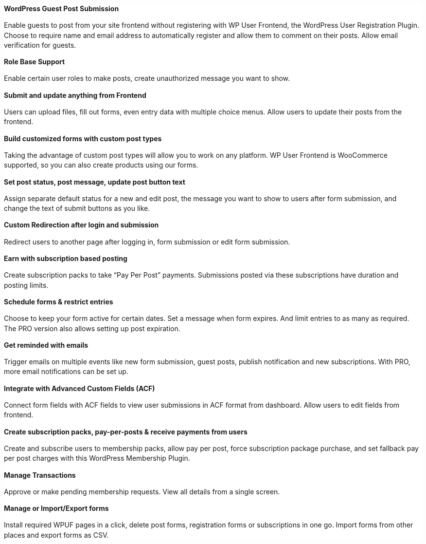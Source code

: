 <strong>WordPress Guest Post Submission</strong>

Enable guests to post from your site frontend without registering with WP User Frontend, the WordPress User Registration Plugin. Choose to require name and email address to automatically register and allow them to comment on their posts. Allow email verification for guests.

<strong>Role Base Support</strong>

Enable certain user roles to make posts, create unauthorized message you want to show.

<strong>Submit and update anything from Frontend</strong>

Users can upload files, fill out forms, even entry data with multiple choice menus. Allow users to update their posts from the frontend.

<strong>Build customized forms with custom post types</strong>

Taking the advantage of custom post types will allow you to work on any platform. WP User Frontend is WooCommerce supported, so you can also create products using our forms.

<strong>Set post status, post message, update post button text</strong>

Assign separate default status for a new and edit post, the message you want to show to users after form submission, and change the text of submit buttons as you like.

<strong>Custom Redirection after login and submission</strong>

Redirect users to another page after logging in, form submission or edit form submission.

<strong>Earn with subscription based posting</strong>

Create subscription packs to take “Pay Per Post” payments. Submissions posted via these subscriptions have duration and posting limits.

<strong>Schedule forms & restrict entries</strong>

Choose to keep your form active for certain dates. Set a message when form expires. And limit entries to as many as required. The PRO version also allows setting up post expiration.

<strong>Get reminded with emails</strong>

Trigger emails on multiple events like new form submission, guest posts, publish notification and new subscriptions. With PRO, more email notifications can be set up.

<strong>Integrate with Advanced Custom Fields (ACF)</strong>

Connect form fields with ACF fields to view user submissions in ACF format from dashboard. Allow users to edit fields from frontend.

<strong>Create subscription packs, pay-per-posts & receive payments from users</strong>

Create and subscribe users to membership packs, allow pay per post, force subscription package purchase, and set fallback pay per post charges with this WordPress Membership Plugin.

<strong>Manage Transactions</strong>

Approve or make pending membership requests. View all details from a single screen.

<strong>Manage or Import/Export forms</strong>

Install required WPUF pages in a click, delete post forms, registration forms or subscriptions in one go. Import forms from other places and export forms as CSV.
